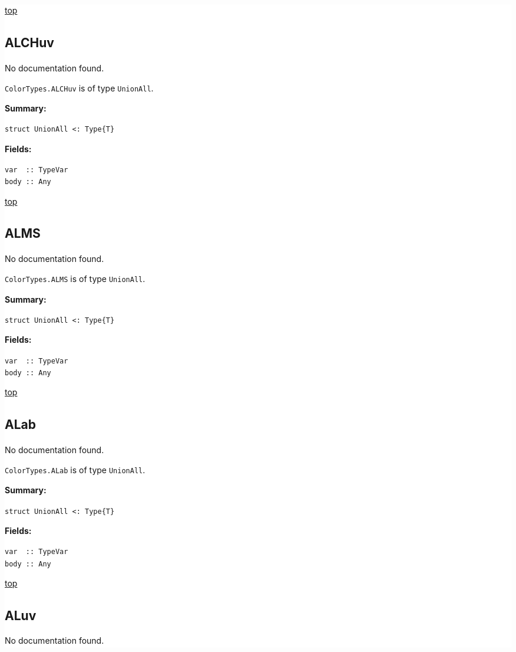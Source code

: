 [top](#contents)
## ALCHuv
No documentation found.

`ColorTypes.ALCHuv` is of type `UnionAll`.

**Summary:**

```
struct UnionAll <: Type{T}
```

**Fields:**

```
var  :: TypeVar
body :: Any
```

[top](#contents)
## ALMS
No documentation found.

`ColorTypes.ALMS` is of type `UnionAll`.

**Summary:**

```
struct UnionAll <: Type{T}
```

**Fields:**

```
var  :: TypeVar
body :: Any
```

[top](#contents)
## ALab
No documentation found.

`ColorTypes.ALab` is of type `UnionAll`.

**Summary:**

```
struct UnionAll <: Type{T}
```

**Fields:**

```
var  :: TypeVar
body :: Any
```

[top](#contents)
## ALuv
No documentation found.
